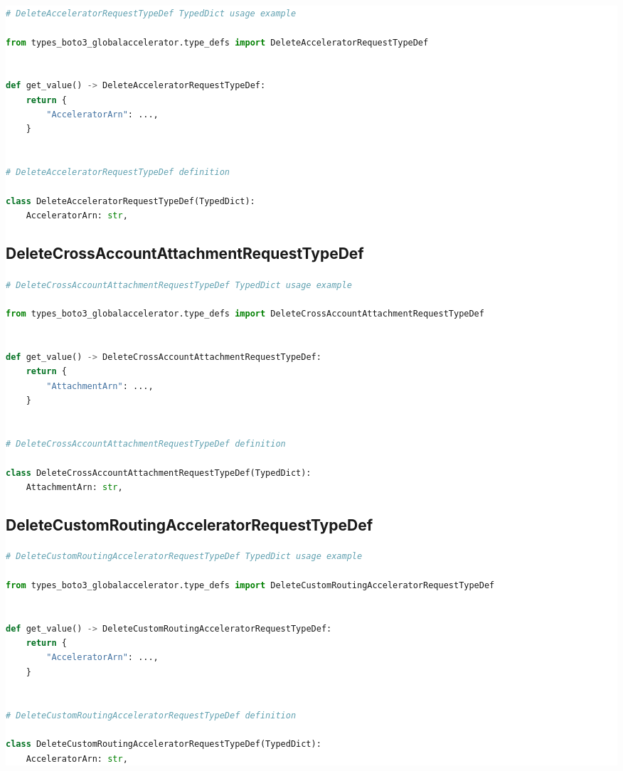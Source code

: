 ```python
# DeleteAcceleratorRequestTypeDef TypedDict usage example

from types_boto3_globalaccelerator.type_defs import DeleteAcceleratorRequestTypeDef


def get_value() -> DeleteAcceleratorRequestTypeDef:
    return {
        "AcceleratorArn": ...,
    }


# DeleteAcceleratorRequestTypeDef definition

class DeleteAcceleratorRequestTypeDef(TypedDict):
    AcceleratorArn: str,
```


## DeleteCrossAccountAttachmentRequestTypeDef

```python
# DeleteCrossAccountAttachmentRequestTypeDef TypedDict usage example

from types_boto3_globalaccelerator.type_defs import DeleteCrossAccountAttachmentRequestTypeDef


def get_value() -> DeleteCrossAccountAttachmentRequestTypeDef:
    return {
        "AttachmentArn": ...,
    }


# DeleteCrossAccountAttachmentRequestTypeDef definition

class DeleteCrossAccountAttachmentRequestTypeDef(TypedDict):
    AttachmentArn: str,
```


## DeleteCustomRoutingAcceleratorRequestTypeDef

```python
# DeleteCustomRoutingAcceleratorRequestTypeDef TypedDict usage example

from types_boto3_globalaccelerator.type_defs import DeleteCustomRoutingAcceleratorRequestTypeDef


def get_value() -> DeleteCustomRoutingAcceleratorRequestTypeDef:
    return {
        "AcceleratorArn": ...,
    }


# DeleteCustomRoutingAcceleratorRequestTypeDef definition

class DeleteCustomRoutingAcceleratorRequestTypeDef(TypedDict):
    AcceleratorArn: str,
```
